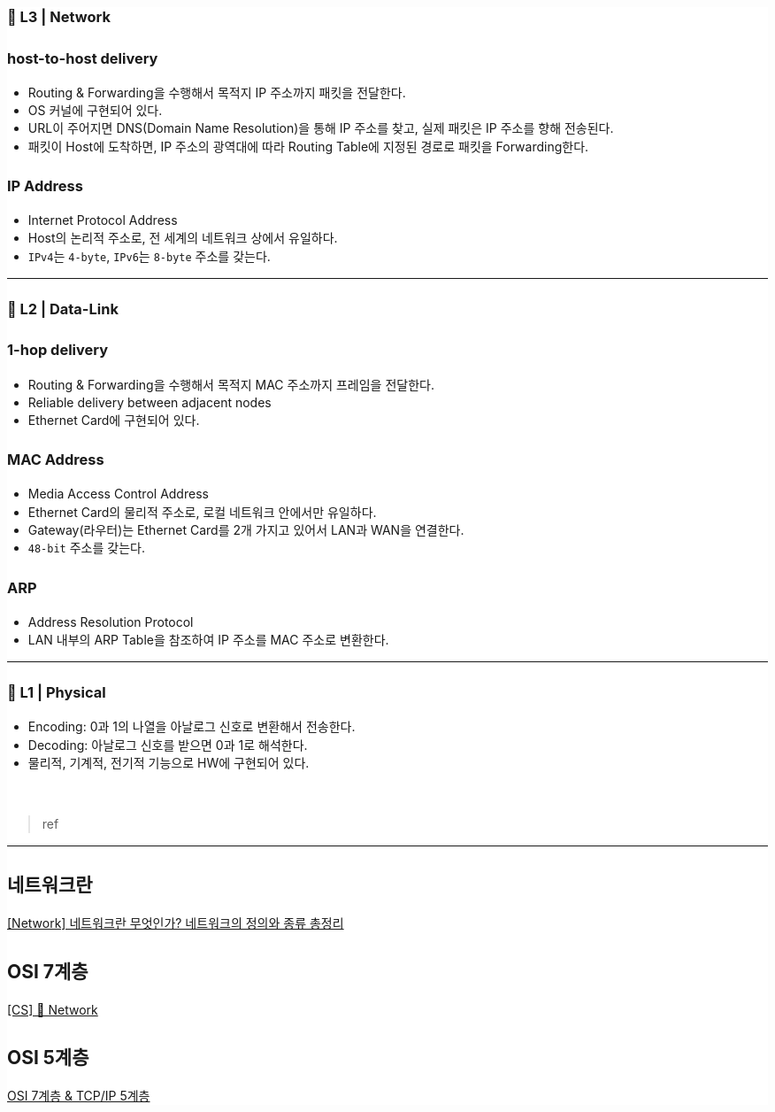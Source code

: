 ### 📌 L3 | Network

### host-to-host delivery

- Routing & Forwarding을 수행해서 목적지 IP 주소까지 패킷을 전달한다.
- OS 커널에 구현되어 있다.
- URL이 주어지면 DNS(Domain Name Resolution)을 통해 IP 주소를 찾고, 실제 패킷은 IP 주소를 향해 전송된다.
- 패킷이 Host에 도착하면, IP 주소의 광역대에 따라 Routing Table에 지정된 경로로 패킷을 Forwarding한다.

### IP Address

- Internet Protocol Address
- Host의 논리적 주소로, 전 세계의 네트워크 상에서 유일하다.
- `IPv4`는 `4-byte`, `IPv6`는 `8-byte` 주소를 갖는다.

---

### 📌 L2 | Data-Link

### 1-hop delivery

- Routing & Forwarding을 수행해서 목적지 MAC 주소까지 프레임을 전달한다.
- Reliable delivery between adjacent nodes
- Ethernet Card에 구현되어 있다.

### MAC Address

- Media Access Control Address
- Ethernet Card의 물리적 주소로, 로컬 네트워크 안에서만 유일하다.
- Gateway(라우터)는 Ethernet Card를 2개 가지고 있어서 LAN과 WAN을 연결한다.
- `48-bit` 주소를 갖는다.

### ARP

- Address Resolution Protocol
- LAN 내부의 ARP Table을 참조하여 IP 주소를 MAC 주소로 변환한다.

---

### 📌 L1 | Physical

- Encoding: 0과 1의 나열을 아날로그 신호로 변환해서 전송한다.
- Decoding: 아날로그 신호를 받으면 0과 1로 해석한다.
- 물리적, 기계적, 전기적 기능으로 HW에 구현되어 있다.

<br>

> ref
---

네트워크란
---
[[Network] 네트워크란 무엇인가? 네트워크의 정의와 종류 총정리](https://coding-factory.tistory.com/340)

OSI 7계층
---
[[CS] 📕 Network](https://velog.io/@soosungp33/CS-Network)

OSI 5계층
---
[OSI 7계층 & TCP/IP 5계층](https://velog.io/@jwkim/cs-nw-osi-tcp-ip)